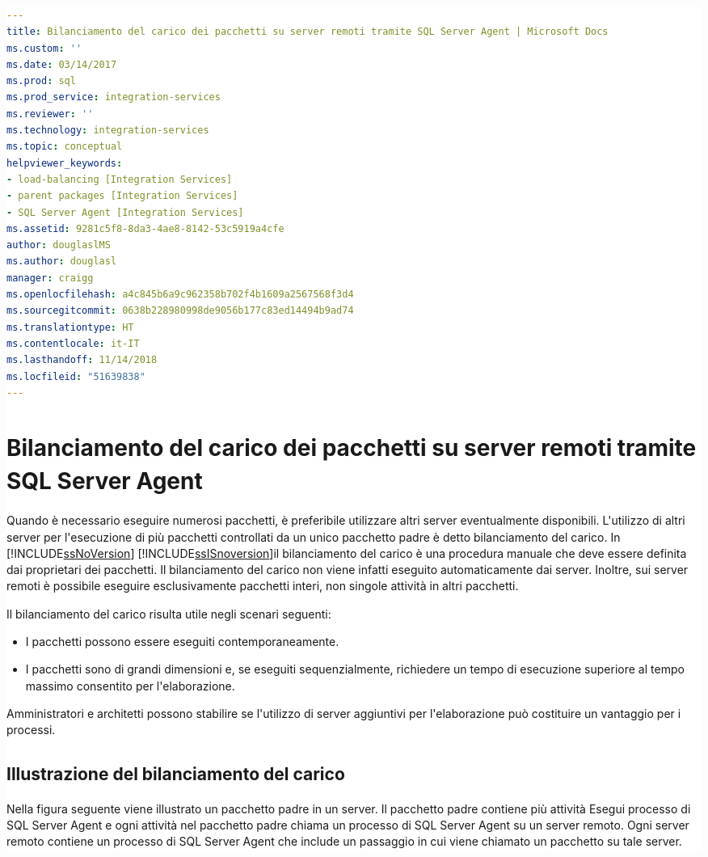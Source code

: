 ```yaml
---
title: Bilanciamento del carico dei pacchetti su server remoti tramite SQL Server Agent | Microsoft Docs
ms.custom: ''
ms.date: 03/14/2017
ms.prod: sql
ms.prod_service: integration-services
ms.reviewer: ''
ms.technology: integration-services
ms.topic: conceptual
helpviewer_keywords:
- load-balancing [Integration Services]
- parent packages [Integration Services]
- SQL Server Agent [Integration Services]
ms.assetid: 9281c5f8-8da3-4ae8-8142-53c5919a4cfe
author: douglaslMS
ms.author: douglasl
manager: craigg
ms.openlocfilehash: a4c845b6a9c962358b702f4b1609a2567568f3d4
ms.sourcegitcommit: 0638b228980998de9056b177c83ed14494b9ad74
ms.translationtype: HT
ms.contentlocale: it-IT
ms.lasthandoff: 11/14/2018
ms.locfileid: "51639838"
---
```

# <a name="load-balancing-packages-on-remote-servers-by-using-sql-server-agent"></a>Bilanciamento del carico dei pacchetti su server remoti tramite SQL Server Agent
  Quando è necessario eseguire numerosi pacchetti, è preferibile utilizzare altri server eventualmente disponibili. L'utilizzo di altri server per l'esecuzione di più pacchetti controllati da un unico pacchetto padre è detto bilanciamento del carico. In [!INCLUDE[ssNoVersion](../../includes/ssnoversion-md.md)] [!INCLUDE[ssISnoversion](../../includes/ssisnoversion-md.md)]il bilanciamento del carico è una procedura manuale che deve essere definita dai proprietari dei pacchetti. Il bilanciamento del carico non viene infatti eseguito automaticamente dai server. Inoltre, sui server remoti è possibile eseguire esclusivamente pacchetti interi, non singole attività in altri pacchetti.  
  
 Il bilanciamento del carico risulta utile negli scenari seguenti:  
  
-   I pacchetti possono essere eseguiti contemporaneamente.  
  
-   I pacchetti sono di grandi dimensioni e, se eseguiti sequenzialmente, richiedere un tempo di esecuzione superiore al tempo massimo consentito per l'elaborazione.  
  
 Amministratori e architetti possono stabilire se l'utilizzo di server aggiuntivi per l'elaborazione può costituire un vantaggio per i processi.  
  
## <a name="illustration-of-load-balancing"></a>Illustrazione del bilanciamento del carico  
 Nella figura seguente viene illustrato un pacchetto padre in un server. Il pacchetto padre contiene più attività Esegui processo di SQL Server Agent e ogni attività nel pacchetto padre chiama un processo di SQL Server Agent su un server remoto. Ogni server remoto contiene un processo di SQL Server Agent che include un passaggio in cui viene chiamato un pacchetto su tale server.  
  
